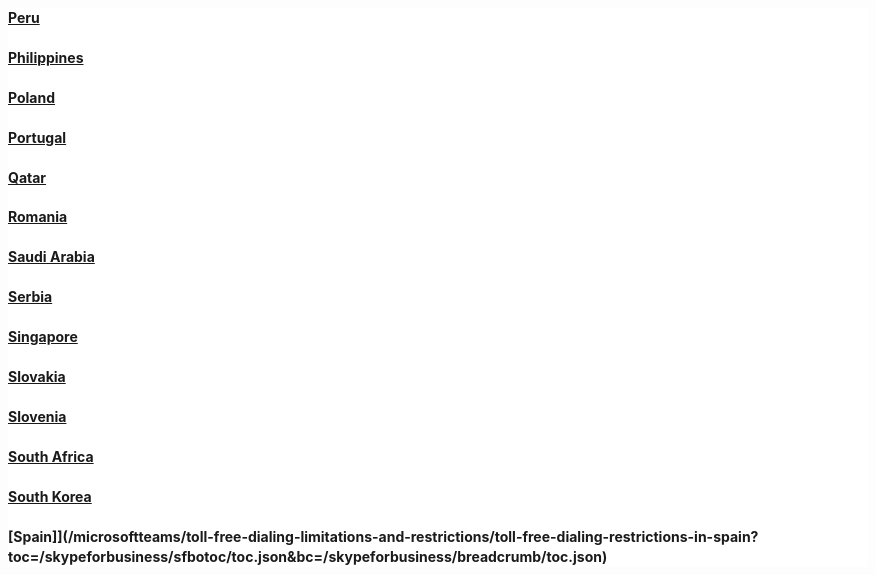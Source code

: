 #### [Peru](/microsoftteams/toll-free-dialing-limitations-and-restrictions/toll-free-dialing-restrictions-in-peru?toc=/skypeforbusiness/sfbotoc/toc.json&bc=/skypeforbusiness/breadcrumb/toc.json)
#### [Philippines](/microsoftteams/toll-free-dialing-limitations-and-restrictions/toll-free-dialing-restrictions-in-the-philippines?toc=/skypeforbusiness/sfbotoc/toc.json&bc=/skypeforbusiness/breadcrumb/toc.json)
#### [Poland](/microsoftteams/toll-free-dialing-limitations-and-restrictions/toll-free-dialing-restrictions-in-poland?toc=/skypeforbusiness/sfbotoc/toc.json&bc=/skypeforbusiness/breadcrumb/toc.json)
#### [Portugal](/microsoftteams/toll-free-dialing-limitations-and-restrictions/toll-free-dialing-restrictions-in-portugal?toc=/skypeforbusiness/sfbotoc/toc.json&bc=/skypeforbusiness/breadcrumb/toc.json)
#### [Qatar](/microsoftteams/toll-free-dialing-limitations-and-restrictions/toll-free-dialing-restrictions-in-qatar?toc=/skypeforbusiness/sfbotoc/toc.json&bc=/skypeforbusiness/breadcrumb/toc.json)
#### [Romania](/microsoftteams/toll-free-dialing-limitations-and-restrictions/toll-free-dialing-restrictions-in-romania?toc=/skypeforbusiness/sfbotoc/toc.json&bc=/skypeforbusiness/breadcrumb/toc.json)
#### [Saudi Arabia](/microsoftteams/toll-free-dialing-limitations-and-restrictions/toll-free-dialing-restrictions-in-saudi-arabia?toc=/skypeforbusiness/sfbotoc/toc.json&bc=/skypeforbusiness/breadcrumb/toc.json)
#### [Serbia](/microsoftteams/toll-free-dialing-limitations-and-restrictions/toll-free-dialing-restrictions-in-serbia?toc=/skypeforbusiness/sfbotoc/toc.json&bc=/skypeforbusiness/breadcrumb/toc.json)
#### [Singapore](/microsoftteams/toll-free-dialing-limitations-and-restrictions/toll-free-dialing-restrictions-in-singapore?toc=/skypeforbusiness/sfbotoc/toc.json&bc=/skypeforbusiness/breadcrumb/toc.json)
#### [Slovakia](/microsoftteams/toll-free-dialing-limitations-and-restrictions/toll-free-dialing-restrictions-in-slovakia?toc=/skypeforbusiness/sfbotoc/toc.json&bc=/skypeforbusiness/breadcrumb/toc.json)
#### [Slovenia](/microsoftteams/toll-free-dialing-limitations-and-restrictions/toll-free-dialing-restrictions-in-slovenia?toc=/skypeforbusiness/sfbotoc/toc.json&bc=/skypeforbusiness/breadcrumb/toc.json)
#### [South Africa](/microsoftteams/toll-free-dialing-limitations-and-restrictions/toll-free-dialing-restrictions-in-south-africa?toc=/skypeforbusiness/sfbotoc/toc.json&bc=/skypeforbusiness/breadcrumb/toc.json)
#### [South Korea](/microsoftteams/toll-free-dialing-limitations-and-restrictions/toll-free-dialing-restrictions-in-south-korea?toc=/skypeforbusiness/sfbotoc/toc.json&bc=/skypeforbusiness/breadcrumb/toc.json)
#### [Spain]](/microsoftteams/toll-free-dialing-limitations-and-restrictions/toll-free-dialing-restrictions-in-spain?toc=/skypeforbusiness/sfbotoc/toc.json&bc=/skypeforbusiness/breadcrumb/toc.json)